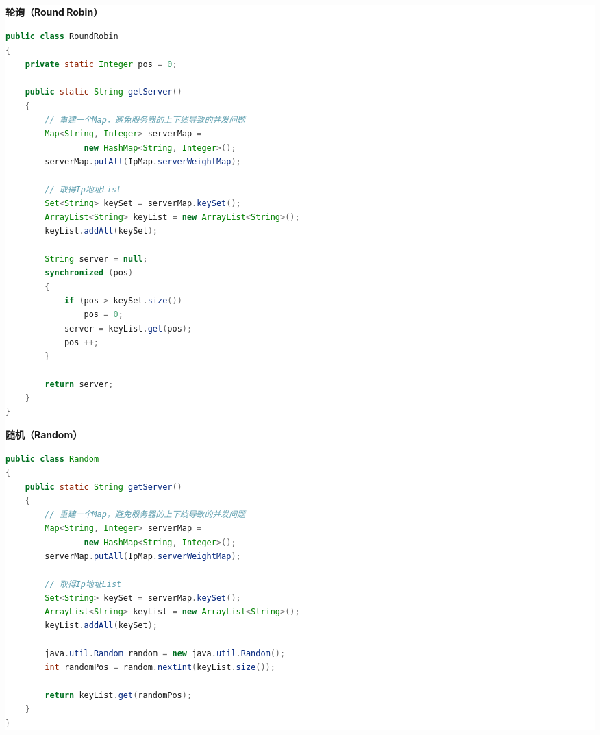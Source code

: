 **轮询（Round Robin）**

```Java
public class RoundRobin
{
    private static Integer pos = 0;

    public static String getServer()
    {
        // 重建一个Map，避免服务器的上下线导致的并发问题
        Map<String, Integer> serverMap =
                new HashMap<String, Integer>();
        serverMap.putAll(IpMap.serverWeightMap);

        // 取得Ip地址List
        Set<String> keySet = serverMap.keySet();
        ArrayList<String> keyList = new ArrayList<String>();
        keyList.addAll(keySet);

        String server = null;
        synchronized (pos)
        {
            if (pos > keySet.size())
                pos = 0;
            server = keyList.get(pos);
            pos ++;
        }

        return server;
    }
}
```

**随机（Random）**

```Java
public class Random
{
    public static String getServer()
    {
        // 重建一个Map，避免服务器的上下线导致的并发问题
        Map<String, Integer> serverMap =
                new HashMap<String, Integer>();
        serverMap.putAll(IpMap.serverWeightMap);

        // 取得Ip地址List
        Set<String> keySet = serverMap.keySet();
        ArrayList<String> keyList = new ArrayList<String>();
        keyList.addAll(keySet);

        java.util.Random random = new java.util.Random();
        int randomPos = random.nextInt(keyList.size());

        return keyList.get(randomPos);
    }
}
```
